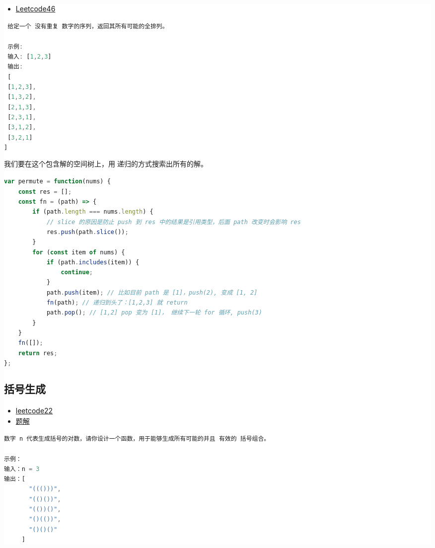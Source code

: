* [Leetcode46](https://leetcode-cn.com/problems/permutations/)

```js
 给定一个 没有重复 数字的序列，返回其所有可能的全排列。
 
 示例:
 输入: [1,2,3]
 输出:
 [
 [1,2,3],
 [1,3,2],
 [2,1,3],
 [2,3,1],
 [3,1,2],
 [3,2,1]
]
```

我们要在这个包含解的空间树上，用 递归的方式搜索出所有的解。

```js
var permute = function(nums) {
    const res = [];
    const fn = (path) => {
        if (path.length === nums.length) {
            // slice 的原因是防止 push 到 res 中的结果是引用类型，后面 path 改变时会影响 res
            res.push(path.slice());
        }
        for (const item of nums) {
            if (path.includes(item)) {
                continue;
            }
            path.push(item); // 比如目前 path 是 [1]，push(2), 变成 [1, 2]
            fn(path); // 递归到头了：[1,2,3] 就 return 
            path.pop(); // [1,2] pop 变为 [1]， 继续下一轮 for 循环, push(3)
        }
    }
    fn([]);
    return res;
};
```

## 括号生成

* [leetcode22](https://leetcode-cn.com/problems/generate-parentheses/)
* [题解](https://leetcode-cn.com/problems/generate-parentheses/solution/shou-hua-tu-jie-gua-hao-sheng-cheng-hui-su-suan-fa/)

```js
数字 n 代表生成括号的对数，请你设计一个函数，用于能够生成所有可能的并且 有效的 括号组合。

示例：
输入：n = 3
输出：[
       "((()))",
       "(()())",
       "(())()",
       "()(())",
       "()()()"
     ]
```
